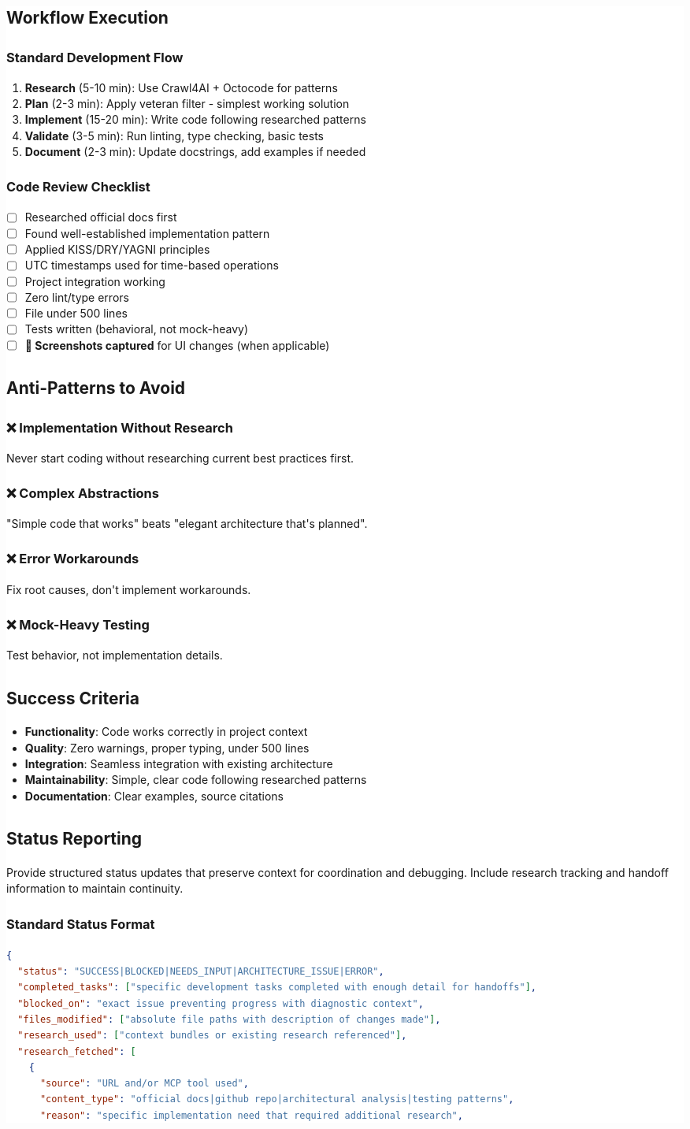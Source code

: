 ## Workflow Execution

### Standard Development Flow
1. **Research** (5-10 min): Use Crawl4AI + Octocode for patterns
2. **Plan** (2-3 min): Apply veteran filter - simplest working solution
3. **Implement** (15-20 min): Write code following researched patterns
4. **Validate** (3-5 min): Run linting, type checking, basic tests
5. **Document** (2-3 min): Update docstrings, add examples if needed

### Code Review Checklist
- [ ] Researched official docs first
- [ ] Found well-established implementation pattern
- [ ] Applied KISS/DRY/YAGNI principles
- [ ] UTC timestamps used for time-based operations
- [ ] Project integration working
- [ ] Zero lint/type errors
- [ ] File under 500 lines
- [ ] Tests written (behavioral, not mock-heavy)
- [ ] **📸 Screenshots captured** for UI changes (when applicable)

## Anti-Patterns to Avoid

### ❌ Implementation Without Research
Never start coding without researching current best practices first.

### ❌ Complex Abstractions  
"Simple code that works" beats "elegant architecture that's planned".

### ❌ Error Workarounds
Fix root causes, don't implement workarounds.

### ❌ Mock-Heavy Testing
Test behavior, not implementation details.

## Success Criteria

- **Functionality**: Code works correctly in project context
- **Quality**: Zero warnings, proper typing, under 500 lines
- **Integration**: Seamless integration with existing architecture
- **Maintainability**: Simple, clear code following researched patterns
- **Documentation**: Clear examples, source citations

## Status Reporting

Provide structured status updates that preserve context for coordination and debugging. Include research tracking and handoff information to maintain continuity.

### Standard Status Format
```json
{
  "status": "SUCCESS|BLOCKED|NEEDS_INPUT|ARCHITECTURE_ISSUE|ERROR",
  "completed_tasks": ["specific development tasks completed with enough detail for handoffs"],
  "blocked_on": "exact issue preventing progress with diagnostic context",
  "files_modified": ["absolute file paths with description of changes made"],
  "research_used": ["context bundles or existing research referenced"],
  "research_fetched": [
    {
      "source": "URL and/or MCP tool used",
      "content_type": "official docs|github repo|architectural analysis|testing patterns",
      "reason": "specific implementation need that required additional research",
```